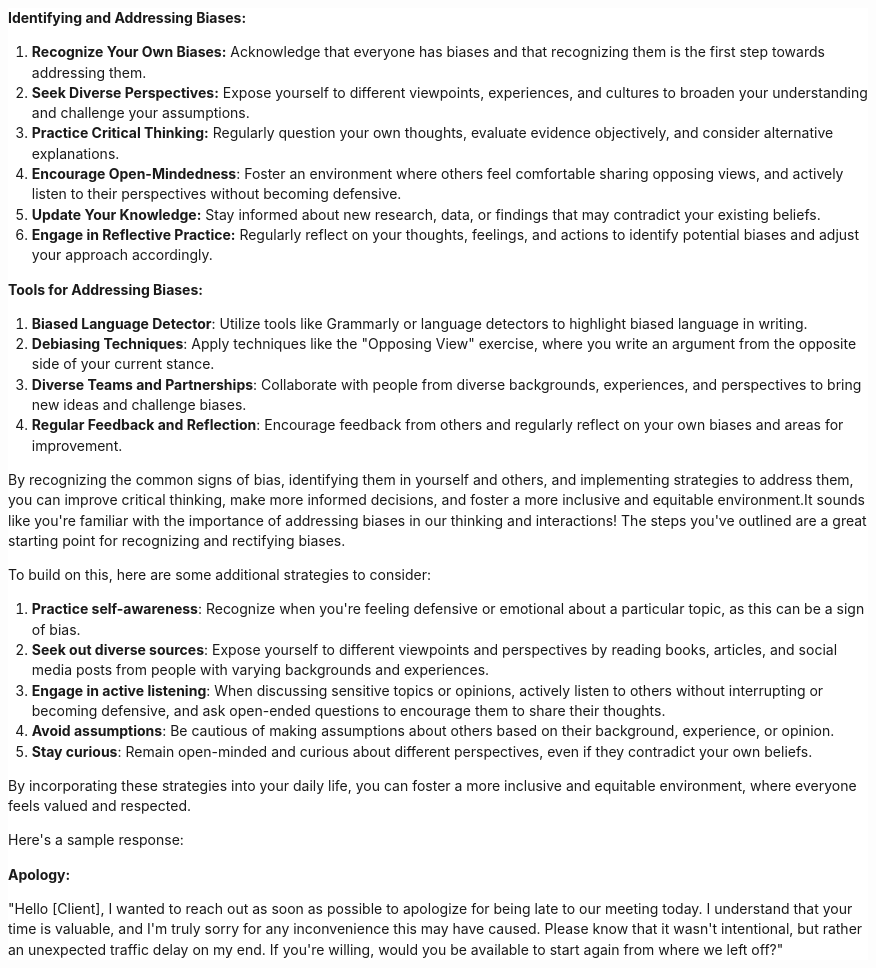 **Identifying and Addressing Biases:**

1.  **Recognize Your Own Biases:** Acknowledge that everyone has biases and that recognizing them is the first step towards addressing them.
2.  **Seek Diverse Perspectives:** Expose yourself to different viewpoints, experiences, and cultures to broaden your understanding and challenge your assumptions.
3.  **Practice Critical Thinking:** Regularly question your own thoughts, evaluate evidence objectively, and consider alternative explanations.
4.  **Encourage Open-Mindedness**: Foster an environment where others feel comfortable sharing opposing views, and actively listen to their perspectives without becoming defensive.
5.  **Update Your Knowledge:** Stay informed about new research, data, or findings that may contradict your existing beliefs.
6.  **Engage in Reflective Practice:** Regularly reflect on your thoughts, feelings, and actions to identify potential biases and adjust your approach accordingly.

**Tools for Addressing Biases:**

1.  **Biased Language Detector**: Utilize tools like Grammarly or language detectors to highlight biased language in writing.
2.  **Debiasing Techniques**: Apply techniques like the "Opposing View" exercise, where you write an argument from the opposite side of your current stance.
3.  **Diverse Teams and Partnerships**: Collaborate with people from diverse backgrounds, experiences, and perspectives to bring new ideas and challenge biases.
4.  **Regular Feedback and Reflection**: Encourage feedback from others and regularly reflect on your own biases and areas for improvement.

By recognizing the common signs of bias, identifying them in yourself and others, and implementing strategies to address them, you can improve critical thinking, make more informed decisions, and foster a more inclusive and equitable environment.<start>It sounds like you're familiar with the importance of addressing biases in our thinking and interactions! The steps you've outlined are a great starting point for recognizing and rectifying biases.

To build on this, here are some additional strategies to consider:

1.  **Practice self-awareness**: Recognize when you're feeling defensive or emotional about a particular topic, as this can be a sign of bias.
2.  **Seek out diverse sources**: Expose yourself to different viewpoints and perspectives by reading books, articles, and social media posts from people with varying backgrounds and experiences.
3.  **Engage in active listening**: When discussing sensitive topics or opinions, actively listen to others without interrupting or becoming defensive, and ask open-ended questions to encourage them to share their thoughts.
4.  **Avoid assumptions**: Be cautious of making assumptions about others based on their background, experience, or opinion.
5.  **Stay curious**: Remain open-minded and curious about different perspectives, even if they contradict your own beliefs.

By incorporating these strategies into your daily life, you can foster a more inclusive and equitable environment, where everyone feels valued and respected.<end>

Here's a sample response:

**Apology:**

"Hello [Client], I wanted to reach out as soon as possible to apologize for being late to our meeting today. I understand that your time is valuable, and I'm truly sorry for any inconvenience this may have caused. Please know that it wasn't intentional, but rather an unexpected traffic delay on my end. If you're willing, would you be available to start again from where we left off?"
